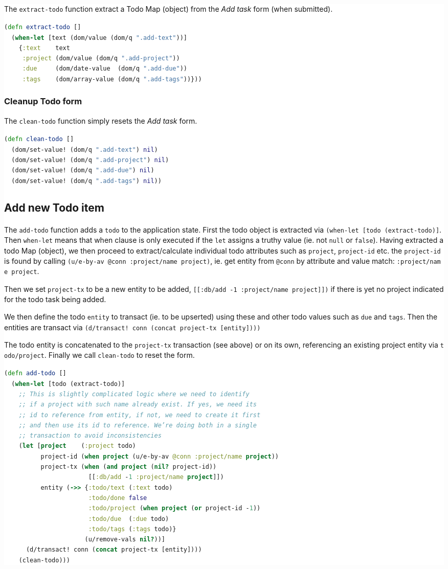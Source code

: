 The `extract-todo` function extract a Todo Map (object) from the *Add task* form (when submitted).

```clj
(defn extract-todo []
  (when-let [text (dom/value (dom/q ".add-text"))]
    {:text    text
     :project (dom/value (dom/q ".add-project"))
     :due     (dom/date-value  (dom/q ".add-due"))
     :tags    (dom/array-value (dom/q ".add-tags"))}))
```

### Cleanup Todo form

The `clean-todo` function simply resets the *Add task* form.

```clj
(defn clean-todo []
  (dom/set-value! (dom/q ".add-text") nil)
  (dom/set-value! (dom/q ".add-project") nil)
  (dom/set-value! (dom/q ".add-due") nil)
  (dom/set-value! (dom/q ".add-tags") nil))
```

## Add new Todo item

The `add-todo` function adds a `todo` to the application state.
First the todo object is extracted via `(when-let [todo (extract-todo)]`.
Then `when-let` means that when clause is only executed if the `let` assigns a truthy value (ie. not `null` or `false`).
Having extracted a todo Map (object), we then proceed to extract/calculate individual todo attributes such as `project`, `project-id` etc.
the `project-id` is found by calling `(u/e-by-av @conn :project/name project)`, ie. get entity from `@conn` by attribute and value match: `:project/name project`.

Then we set `project-tx` to be a new entity to be added, `[[:db/add -1 :project/name project]])` if there is yet no project indicated for the todo task being added.

We then define the todo `entity` to transact (ie. to be upserted) using these and other todo values such as `due` and `tags`. Then the entities are transact via `(d/transact! conn (concat project-tx [entity])))`

The todo entity is concatenated to the `project-tx` transaction (see above) or on its own, referencing an existing project entity via `todo/project`.
Finally we call `clean-todo` to reset the form.

```clj
(defn add-todo []
  (when-let [todo (extract-todo)]
    ;; This is slightly complicated logic where we need to identify
    ;; if a project with such name already exist. If yes, we need its
    ;; id to reference from entity, if not, we need to create it first
    ;; and then use its id to reference. We’re doing both in a single
    ;; transaction to avoid inconsistencies
    (let [project    (:project todo)
          project-id (when project (u/e-by-av @conn :project/name project))
          project-tx (when (and project (nil? project-id))
                       [[:db/add -1 :project/name project]])
          entity (->> {:todo/text (:text todo)
                       :todo/done false
                       :todo/project (when project (or project-id -1))
                       :todo/due  (:due todo)
                       :todo/tags (:tags todo)}
                      (u/remove-vals nil?))]
      (d/transact! conn (concat project-tx [entity])))
    (clean-todo)))
```
